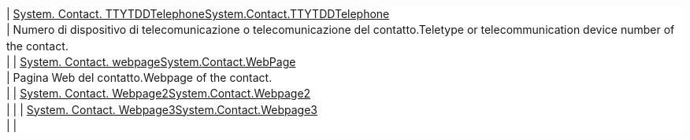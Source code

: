 | [<span data-ttu-id="7c37a-338">System. Contact. TTYTDDTelephone</span><span class="sxs-lookup"><span data-stu-id="7c37a-338">System.Contact.TTYTDDTelephone</span></span>](./props-system-contact-ttytddtelephone.md)<br/>                            | <span data-ttu-id="7c37a-339">Numero di dispositivo di telecomunicazione o telecomunicazione del contatto.</span><span class="sxs-lookup"><span data-stu-id="7c37a-339">Teletype or telecommunication device number of the contact.</span></span><br/>                                         |
| [<span data-ttu-id="7c37a-340">System. Contact. webpage</span><span class="sxs-lookup"><span data-stu-id="7c37a-340">System.Contact.WebPage</span></span>](./props-system-contact-webpage.md)<br/>                                            | <span data-ttu-id="7c37a-341">Pagina Web del contatto.</span><span class="sxs-lookup"><span data-stu-id="7c37a-341">Webpage of the contact.</span></span><br/>                                                                             |
| [<span data-ttu-id="7c37a-342">System. Contact. Webpage2</span><span class="sxs-lookup"><span data-stu-id="7c37a-342">System.Contact.Webpage2</span></span>](props-system-contact-webpage2.md)<br/>                                                 |                                                                                                                |
| [<span data-ttu-id="7c37a-343">System. Contact. Webpage3</span><span class="sxs-lookup"><span data-stu-id="7c37a-343">System.Contact.Webpage3</span></span>](props-system-contact-webpage3.md)<br/>                                                 |                                                                                                                |



 

 

 

